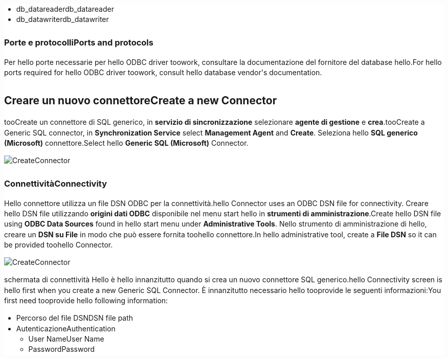 * <span data-ttu-id="17333-139">db_datareader</span><span class="sxs-lookup"><span data-stu-id="17333-139">db_datareader</span></span>
* <span data-ttu-id="17333-140">db_datawriter</span><span class="sxs-lookup"><span data-stu-id="17333-140">db_datawriter</span></span>

### <a name="ports-and-protocols"></a><span data-ttu-id="17333-141">Porte e protocolli</span><span class="sxs-lookup"><span data-stu-id="17333-141">Ports and protocols</span></span>
<span data-ttu-id="17333-142">Per hello porte necessarie per hello ODBC driver toowork, consultare la documentazione del fornitore del database hello.</span><span class="sxs-lookup"><span data-stu-id="17333-142">For hello ports required for hello ODBC driver toowork, consult hello database vendor's documentation.</span></span>

## <a name="create-a-new-connector"></a><span data-ttu-id="17333-143">Creare un nuovo connettore</span><span class="sxs-lookup"><span data-stu-id="17333-143">Create a new Connector</span></span>
<span data-ttu-id="17333-144">tooCreate un connettore di SQL generico, in **servizio di sincronizzazione** selezionare **agente di gestione** e **crea**.</span><span class="sxs-lookup"><span data-stu-id="17333-144">tooCreate a Generic SQL connector, in **Synchronization Service** select **Management Agent** and **Create**.</span></span> <span data-ttu-id="17333-145">Seleziona hello **SQL generico (Microsoft)** connettore.</span><span class="sxs-lookup"><span data-stu-id="17333-145">Select hello **Generic SQL (Microsoft)** Connector.</span></span>

![CreateConnector](./media/active-directory-aadconnectsync-connector-genericsql/createconnector.png)

### <a name="connectivity"></a><span data-ttu-id="17333-147">Connettività</span><span class="sxs-lookup"><span data-stu-id="17333-147">Connectivity</span></span>
<span data-ttu-id="17333-148">Hello connettore utilizza un file DSN ODBC per la connettività.</span><span class="sxs-lookup"><span data-stu-id="17333-148">hello Connector uses an ODBC DSN file for connectivity.</span></span> <span data-ttu-id="17333-149">Creare hello DSN file utilizzando **origini dati ODBC** disponibile nel menu start hello in **strumenti di amministrazione**.</span><span class="sxs-lookup"><span data-stu-id="17333-149">Create hello DSN file using **ODBC Data Sources** found in hello start menu under **Administrative Tools**.</span></span> <span data-ttu-id="17333-150">Nello strumento di amministrazione di hello, creare un **DSN su File** in modo che può essere fornita toohello connettore.</span><span class="sxs-lookup"><span data-stu-id="17333-150">In hello administrative tool, create a **File DSN** so it can be provided toohello Connector.</span></span>

![CreateConnector](./media/active-directory-aadconnectsync-connector-genericsql/connectivity.png)

<span data-ttu-id="17333-152">schermata di connettività Hello è hello innanzitutto quando si crea un nuovo connettore SQL generico.</span><span class="sxs-lookup"><span data-stu-id="17333-152">hello Connectivity screen is hello first when you create a new Generic SQL Connector.</span></span> <span data-ttu-id="17333-153">È innanzitutto necessario hello tooprovide le seguenti informazioni:</span><span class="sxs-lookup"><span data-stu-id="17333-153">You first need tooprovide hello following information:</span></span>

* <span data-ttu-id="17333-154">Percorso del file DSN</span><span class="sxs-lookup"><span data-stu-id="17333-154">DSN file path</span></span>
* <span data-ttu-id="17333-155">Autenticazione</span><span class="sxs-lookup"><span data-stu-id="17333-155">Authentication</span></span>
  * <span data-ttu-id="17333-156">User Name</span><span class="sxs-lookup"><span data-stu-id="17333-156">User Name</span></span>
  * <span data-ttu-id="17333-157">Password</span><span class="sxs-lookup"><span data-stu-id="17333-157">Password</span></span>
